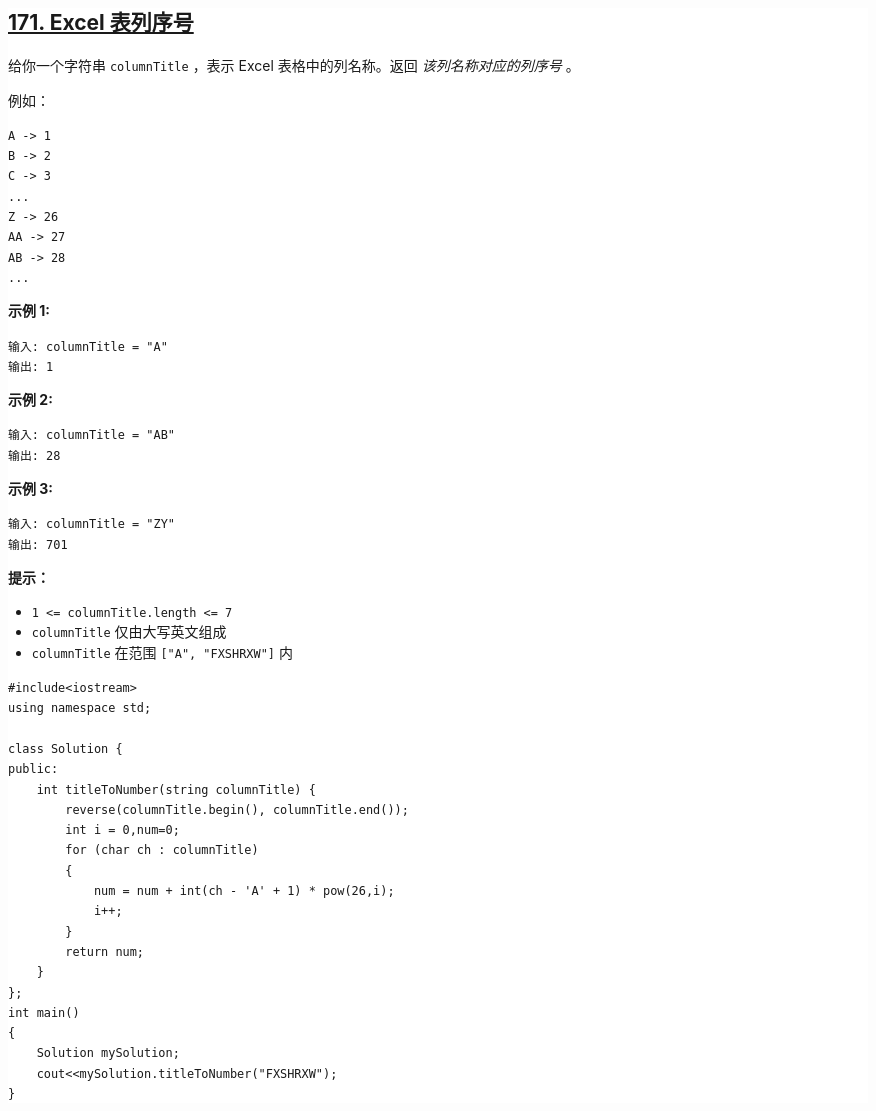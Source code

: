 ## [171. Excel 表列序号](https://leetcode.cn/problems/excel-sheet-column-number/)

给你一个字符串 `columnTitle` ，表示 Excel 表格中的列名称。返回 *该列名称对应的列序号* 。

例如：

```
A -> 1
B -> 2
C -> 3
...
Z -> 26
AA -> 27
AB -> 28 
...
```

 

**示例 1:**

```
输入: columnTitle = "A"
输出: 1
```

**示例 2:**

```
输入: columnTitle = "AB"
输出: 28
```

**示例 3:**

```
输入: columnTitle = "ZY"
输出: 701
```

 

**提示：**

- `1 <= columnTitle.length <= 7`
- `columnTitle` 仅由大写英文组成
- `columnTitle` 在范围 `["A", "FXSHRXW"]` 内

```
#include<iostream>
using namespace std;

class Solution {
public:
    int titleToNumber(string columnTitle) {
        reverse(columnTitle.begin(), columnTitle.end());
        int i = 0,num=0;
        for (char ch : columnTitle)
        {
            num = num + int(ch - 'A' + 1) * pow(26,i);
            i++;
        }
        return num;
    }
};
int main()
{
    Solution mySolution;
    cout<<mySolution.titleToNumber("FXSHRXW");
}
```